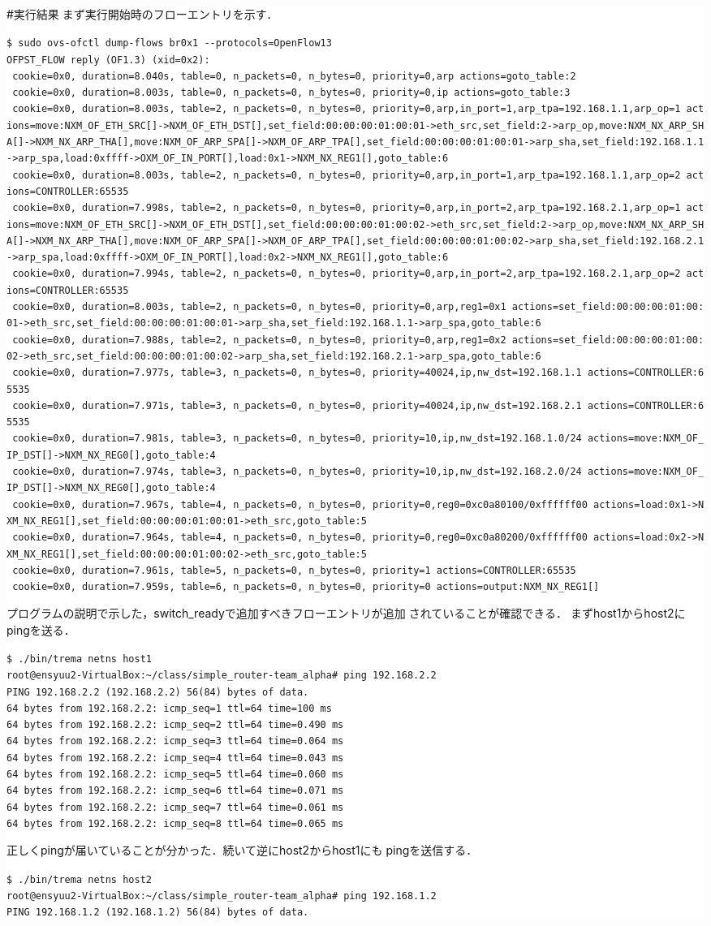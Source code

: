 #実行結果
まず実行開始時のフローエントリを示す．
```
$ sudo ovs-ofctl dump-flows br0x1 --protocols=OpenFlow13
OFPST_FLOW reply (OF1.3) (xid=0x2):
 cookie=0x0, duration=8.040s, table=0, n_packets=0, n_bytes=0, priority=0,arp actions=goto_table:2
 cookie=0x0, duration=8.003s, table=0, n_packets=0, n_bytes=0, priority=0,ip actions=goto_table:3
 cookie=0x0, duration=8.003s, table=2, n_packets=0, n_bytes=0, priority=0,arp,in_port=1,arp_tpa=192.168.1.1,arp_op=1 actions=move:NXM_OF_ETH_SRC[]->NXM_OF_ETH_DST[],set_field:00:00:00:01:00:01->eth_src,set_field:2->arp_op,move:NXM_NX_ARP_SHA[]->NXM_NX_ARP_THA[],move:NXM_OF_ARP_SPA[]->NXM_OF_ARP_TPA[],set_field:00:00:00:01:00:01->arp_sha,set_field:192.168.1.1->arp_spa,load:0xffff->OXM_OF_IN_PORT[],load:0x1->NXM_NX_REG1[],goto_table:6
 cookie=0x0, duration=8.003s, table=2, n_packets=0, n_bytes=0, priority=0,arp,in_port=1,arp_tpa=192.168.1.1,arp_op=2 actions=CONTROLLER:65535
 cookie=0x0, duration=7.998s, table=2, n_packets=0, n_bytes=0, priority=0,arp,in_port=2,arp_tpa=192.168.2.1,arp_op=1 actions=move:NXM_OF_ETH_SRC[]->NXM_OF_ETH_DST[],set_field:00:00:00:01:00:02->eth_src,set_field:2->arp_op,move:NXM_NX_ARP_SHA[]->NXM_NX_ARP_THA[],move:NXM_OF_ARP_SPA[]->NXM_OF_ARP_TPA[],set_field:00:00:00:01:00:02->arp_sha,set_field:192.168.2.1->arp_spa,load:0xffff->OXM_OF_IN_PORT[],load:0x2->NXM_NX_REG1[],goto_table:6
 cookie=0x0, duration=7.994s, table=2, n_packets=0, n_bytes=0, priority=0,arp,in_port=2,arp_tpa=192.168.2.1,arp_op=2 actions=CONTROLLER:65535
 cookie=0x0, duration=8.003s, table=2, n_packets=0, n_bytes=0, priority=0,arp,reg1=0x1 actions=set_field:00:00:00:01:00:01->eth_src,set_field:00:00:00:01:00:01->arp_sha,set_field:192.168.1.1->arp_spa,goto_table:6
 cookie=0x0, duration=7.988s, table=2, n_packets=0, n_bytes=0, priority=0,arp,reg1=0x2 actions=set_field:00:00:00:01:00:02->eth_src,set_field:00:00:00:01:00:02->arp_sha,set_field:192.168.2.1->arp_spa,goto_table:6
 cookie=0x0, duration=7.977s, table=3, n_packets=0, n_bytes=0, priority=40024,ip,nw_dst=192.168.1.1 actions=CONTROLLER:65535
 cookie=0x0, duration=7.971s, table=3, n_packets=0, n_bytes=0, priority=40024,ip,nw_dst=192.168.2.1 actions=CONTROLLER:65535
 cookie=0x0, duration=7.981s, table=3, n_packets=0, n_bytes=0, priority=10,ip,nw_dst=192.168.1.0/24 actions=move:NXM_OF_IP_DST[]->NXM_NX_REG0[],goto_table:4
 cookie=0x0, duration=7.974s, table=3, n_packets=0, n_bytes=0, priority=10,ip,nw_dst=192.168.2.0/24 actions=move:NXM_OF_IP_DST[]->NXM_NX_REG0[],goto_table:4
 cookie=0x0, duration=7.967s, table=4, n_packets=0, n_bytes=0, priority=0,reg0=0xc0a80100/0xffffff00 actions=load:0x1->NXM_NX_REG1[],set_field:00:00:00:01:00:01->eth_src,goto_table:5
 cookie=0x0, duration=7.964s, table=4, n_packets=0, n_bytes=0, priority=0,reg0=0xc0a80200/0xffffff00 actions=load:0x2->NXM_NX_REG1[],set_field:00:00:00:01:00:02->eth_src,goto_table:5
 cookie=0x0, duration=7.961s, table=5, n_packets=0, n_bytes=0, priority=1 actions=CONTROLLER:65535
 cookie=0x0, duration=7.959s, table=6, n_packets=0, n_bytes=0, priority=0 actions=output:NXM_NX_REG1[]
```
プログラムの説明で示した，switch_readyで追加すべきフローエントリが追加
されていることが確認できる．
まずhost1からhost2にpingを送る．
```
$ ./bin/trema netns host1
root@ensyuu2-VirtualBox:~/class/simple_router-team_alpha# ping 192.168.2.2
PING 192.168.2.2 (192.168.2.2) 56(84) bytes of data.
64 bytes from 192.168.2.2: icmp_seq=1 ttl=64 time=100 ms
64 bytes from 192.168.2.2: icmp_seq=2 ttl=64 time=0.490 ms
64 bytes from 192.168.2.2: icmp_seq=3 ttl=64 time=0.064 ms
64 bytes from 192.168.2.2: icmp_seq=4 ttl=64 time=0.043 ms
64 bytes from 192.168.2.2: icmp_seq=5 ttl=64 time=0.060 ms
64 bytes from 192.168.2.2: icmp_seq=6 ttl=64 time=0.071 ms
64 bytes from 192.168.2.2: icmp_seq=7 ttl=64 time=0.061 ms
64 bytes from 192.168.2.2: icmp_seq=8 ttl=64 time=0.065 ms
```
正しくpingが届いていることが分かった．続いて逆にhost2からhost1にも
pingを送信する．
```
$ ./bin/trema netns host2
root@ensyuu2-VirtualBox:~/class/simple_router-team_alpha# ping 192.168.1.2
PING 192.168.1.2 (192.168.1.2) 56(84) bytes of data.
```